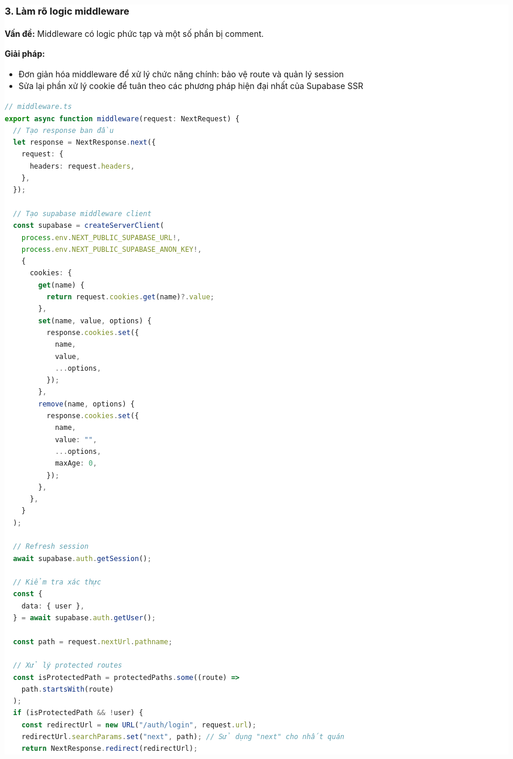 ### 3. Làm rõ logic middleware

**Vấn đề:** Middleware có logic phức tạp và một số phần bị comment.

**Giải pháp:**

- Đơn giản hóa middleware để xử lý chức năng chính: bảo vệ route và quản lý session
- Sửa lại phần xử lý cookie để tuân theo các phương pháp hiện đại nhất của Supabase SSR

```typescript
// middleware.ts
export async function middleware(request: NextRequest) {
  // Tạo response ban đầu
  let response = NextResponse.next({
    request: {
      headers: request.headers,
    },
  });

  // Tạo supabase middleware client
  const supabase = createServerClient(
    process.env.NEXT_PUBLIC_SUPABASE_URL!,
    process.env.NEXT_PUBLIC_SUPABASE_ANON_KEY!,
    {
      cookies: {
        get(name) {
          return request.cookies.get(name)?.value;
        },
        set(name, value, options) {
          response.cookies.set({
            name,
            value,
            ...options,
          });
        },
        remove(name, options) {
          response.cookies.set({
            name,
            value: "",
            ...options,
            maxAge: 0,
          });
        },
      },
    }
  );

  // Refresh session
  await supabase.auth.getSession();

  // Kiểm tra xác thực
  const {
    data: { user },
  } = await supabase.auth.getUser();

  const path = request.nextUrl.pathname;

  // Xử lý protected routes
  const isProtectedPath = protectedPaths.some((route) =>
    path.startsWith(route)
  );
  if (isProtectedPath && !user) {
    const redirectUrl = new URL("/auth/login", request.url);
    redirectUrl.searchParams.set("next", path); // Sử dụng "next" cho nhất quán
    return NextResponse.redirect(redirectUrl);
```